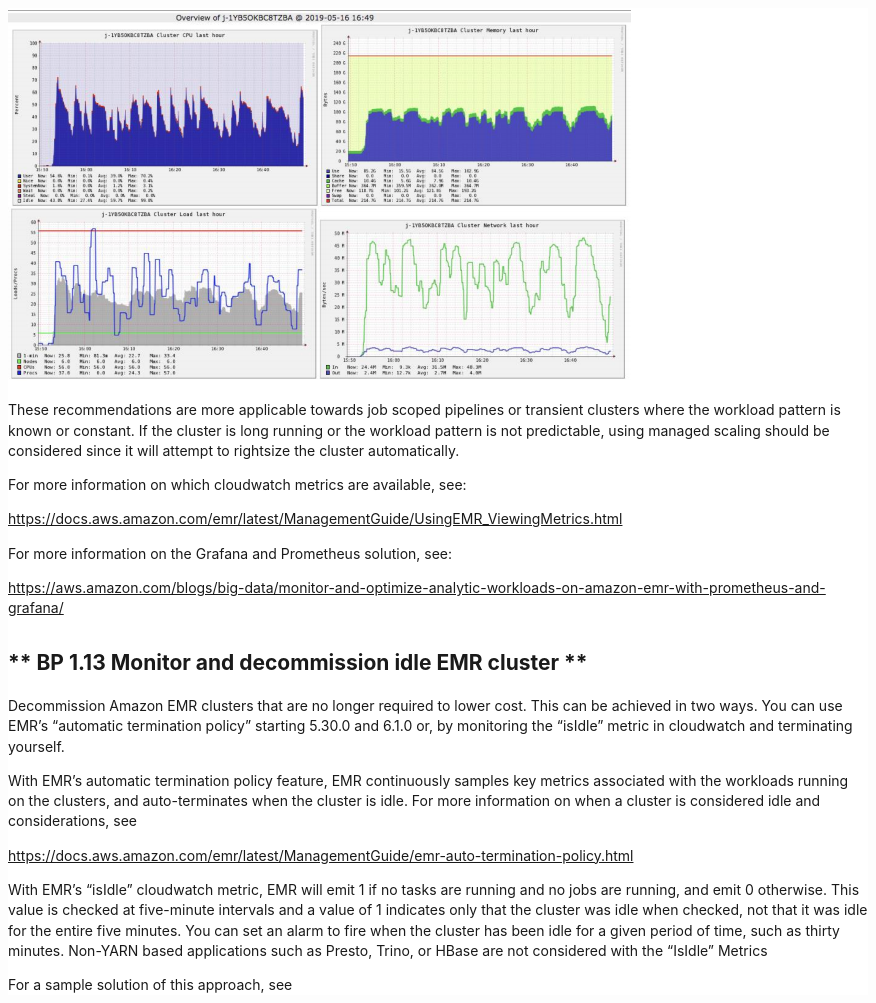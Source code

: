 ![BP - 7](images/bp-7.png)

These recommendations are more applicable towards job scoped pipelines or transient clusters where the workload pattern is known or constant. If the cluster is long running or the workload pattern is not predictable, using managed scaling should be considered since it will attempt to rightsize the cluster automatically. 

For more information on which cloudwatch metrics are available, see:

<https://docs.aws.amazon.com/emr/latest/ManagementGuide/UsingEMR_ViewingMetrics.html>

For more information on the Grafana and Prometheus solution, see:

<https://aws.amazon.com/blogs/big-data/monitor-and-optimize-analytic-workloads-on-amazon-emr-with-prometheus-and-grafana/>

## ** BP 1.13 Monitor and decommission idle EMR cluster **

Decommission Amazon EMR clusters that are no longer required to lower cost.  This can be achieved in two ways. You can use EMR’s “automatic termination policy”  starting 5.30.0 and 6.1.0 or, by monitoring the “isIdle” metric in cloudwatch and terminating yourself. 

With EMR’s automatic termination policy feature, EMR continuously samples key metrics associated with the workloads running on the clusters, and auto-terminates when the cluster is idle. For more information on when a cluster is considered idle and considerations, see 

<https://docs.aws.amazon.com/emr/latest/ManagementGuide/emr-auto-termination-policy.html>

With EMR’s “isIdle” cloudwatch metric, EMR will emit 1 if no tasks are running and no jobs are running, and emit 0 otherwise. This value is checked at five-minute intervals and a value of 1 indicates only that the cluster was idle when checked, not that it was idle for the entire five minutes.  You can set an alarm to fire when the cluster has been idle for a given period of time, such as thirty minutes.  Non-YARN based applications such as Presto, Trino, or HBase are not considered with the “IsIdle” Metrics 

For a sample solution of this approach, see 
